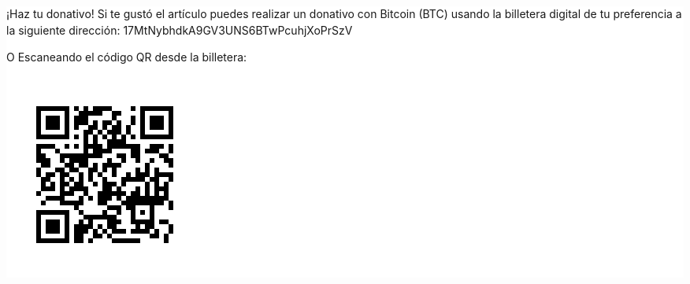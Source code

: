##  ##
¡Haz tu donativo!
Si te gustó el artículo puedes realizar un donativo con Bitcoin (BTC)
usando la billetera digital de tu preferencia a la siguiente
dirección: 17MtNybhdkA9GV3UNS6BTwPcuhjXoPrSzV

O Escaneando el código QR desde la billetera:

![17MtNybhdkA9GV3UNS6BTwPcuhjXoPrSzV](./images/17MtNybhdkA9GV3UNS6BTwPcuhjXoPrSzV.png)


